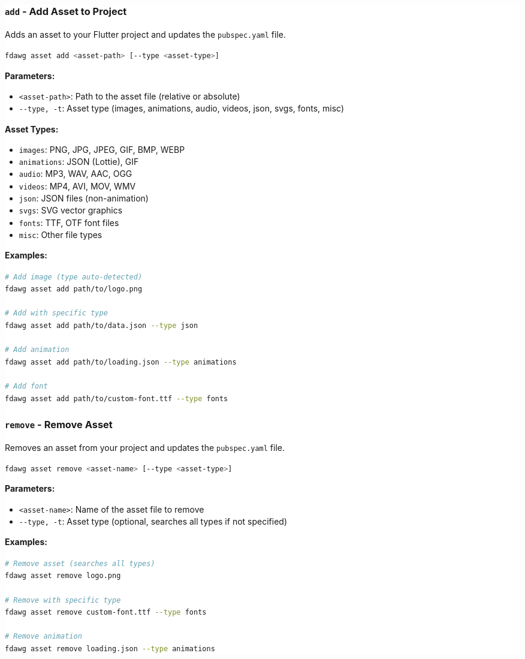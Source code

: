 ### `add` - Add Asset to Project

Adds an asset to your Flutter project and updates the `pubspec.yaml` file.

```bash
fdawg asset add <asset-path> [--type <asset-type>]
```

**Parameters:**
- `<asset-path>`: Path to the asset file (relative or absolute)
- `--type, -t`: Asset type (images, animations, audio, videos, json, svgs, fonts, misc)

**Asset Types:**
- `images`: PNG, JPG, JPEG, GIF, BMP, WEBP
- `animations`: JSON (Lottie), GIF
- `audio`: MP3, WAV, AAC, OGG
- `videos`: MP4, AVI, MOV, WMV
- `json`: JSON files (non-animation)
- `svgs`: SVG vector graphics
- `fonts`: TTF, OTF font files
- `misc`: Other file types

**Examples:**
```bash
# Add image (type auto-detected)
fdawg asset add path/to/logo.png

# Add with specific type
fdawg asset add path/to/data.json --type json

# Add animation
fdawg asset add path/to/loading.json --type animations

# Add font
fdawg asset add path/to/custom-font.ttf --type fonts
```

### `remove` - Remove Asset

Removes an asset from your project and updates the `pubspec.yaml` file.

```bash
fdawg asset remove <asset-name> [--type <asset-type>]
```

**Parameters:**
- `<asset-name>`: Name of the asset file to remove
- `--type, -t`: Asset type (optional, searches all types if not specified)

**Examples:**
```bash
# Remove asset (searches all types)
fdawg asset remove logo.png

# Remove with specific type
fdawg asset remove custom-font.ttf --type fonts

# Remove animation
fdawg asset remove loading.json --type animations
```
